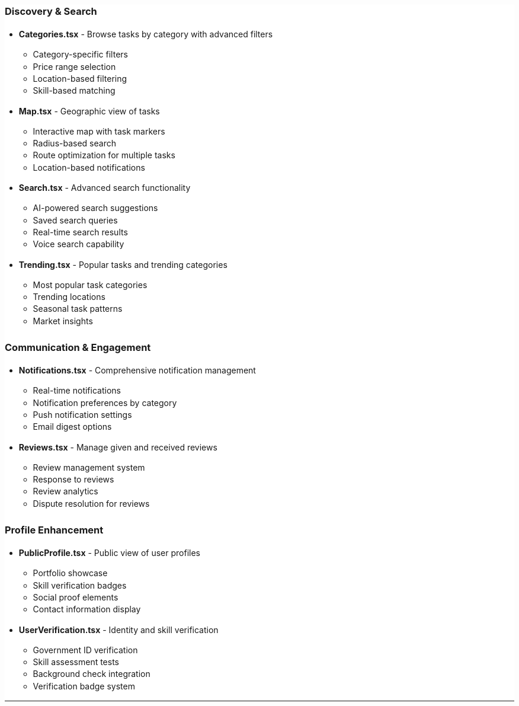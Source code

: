 ### Discovery & Search
- **Categories.tsx** - Browse tasks by category with advanced filters
  - Category-specific filters
  - Price range selection
  - Location-based filtering
  - Skill-based matching

- **Map.tsx** - Geographic view of tasks
  - Interactive map with task markers
  - Radius-based search
  - Route optimization for multiple tasks
  - Location-based notifications

- **Search.tsx** - Advanced search functionality
  - AI-powered search suggestions
  - Saved search queries
  - Real-time search results
  - Voice search capability

- **Trending.tsx** - Popular tasks and trending categories
  - Most popular task categories
  - Trending locations
  - Seasonal task patterns
  - Market insights

### Communication & Engagement
- **Notifications.tsx** - Comprehensive notification management
  - Real-time notifications
  - Notification preferences by category
  - Push notification settings
  - Email digest options

- **Reviews.tsx** - Manage given and received reviews
  - Review management system
  - Response to reviews
  - Review analytics
  - Dispute resolution for reviews

### Profile Enhancement
- **PublicProfile.tsx** - Public view of user profiles
  - Portfolio showcase
  - Skill verification badges
  - Social proof elements
  - Contact information display

- **UserVerification.tsx** - Identity and skill verification
  - Government ID verification
  - Skill assessment tests
  - Background check integration
  - Verification badge system

---
